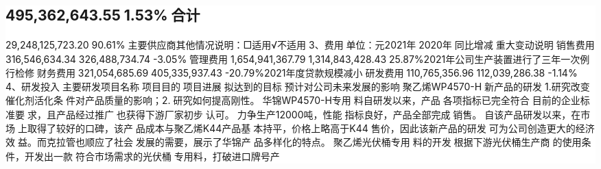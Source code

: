 495,362,643.55
1.53%
合计
--
29,248,125,723.20
90.61%
主要供应商其他情况说明：□适用√不适用
3、费用
单位：元2021年
2020年
同比增减
重大变动说明
销售费用
316,546,634.34
326,488,734.74
-3.05%
管理费用
1,654,941,367.79
1,314,843,428.43
25.87%2021年公司生产装置进行了三年一次例行检修
财务费用
321,054,685.69
405,335,937.43
-20.79%2021年度贷款规模减小
研发费用
110,765,356.96
112,039,286.38
-1.14%
4、研发投入
主要研发项目名称
项目目的
项目进展
拟达到的目标
预计对公司未来发展的影响
聚乙烯WP4570-H
新产品的研发
1.研究改变催化剂活化条
件对产品质量的影响；2.
研究如何提高刚性。
华锦WP4570-H专用
料自研发以来，产品
各项指标已完全符合
目前的企业标准要
求，且产品经过推广
也获得下游厂家初步
认可。
力争生产12000吨，性能
指标良好，产品全部完成
销售。
自该产品研发以来，在市场
上取得了较好的口碑，该产
品成本与聚乙烯K44产品基
本持平，价格上略高于K44
售价，因此该新产品的研发
可为公司创造更大的经济效
益。而克拉管也顺应了社会
发展的需要，展示了华锦产
品多样化的特点。
聚乙烯光伏桶专用
料的开发
根据下游光伏桶生产商
的使用条件，开发出一款
符合市场需求的光伏桶
专用料，打破进口牌号产